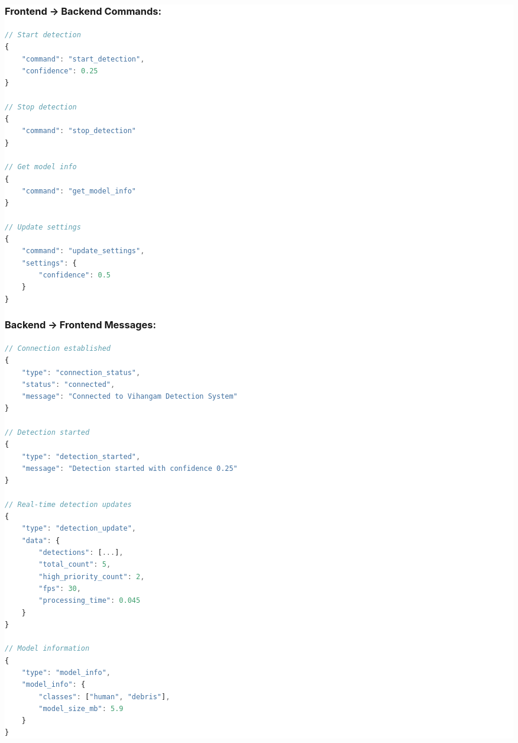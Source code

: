 ### **Frontend → Backend Commands:**
```javascript
// Start detection
{
    "command": "start_detection",
    "confidence": 0.25
}

// Stop detection
{
    "command": "stop_detection"
}

// Get model info
{
    "command": "get_model_info"
}

// Update settings
{
    "command": "update_settings", 
    "settings": {
        "confidence": 0.5
    }
}
```

### **Backend → Frontend Messages:**
```javascript
// Connection established
{
    "type": "connection_status",
    "status": "connected",
    "message": "Connected to Vihangam Detection System"
}

// Detection started
{
    "type": "detection_started",
    "message": "Detection started with confidence 0.25"
}

// Real-time detection updates
{
    "type": "detection_update",
    "data": {
        "detections": [...],
        "total_count": 5,
        "high_priority_count": 2,
        "fps": 30,
        "processing_time": 0.045
    }
}

// Model information
{
    "type": "model_info",
    "model_info": {
        "classes": ["human", "debris"],
        "model_size_mb": 5.9
    }
}
```
